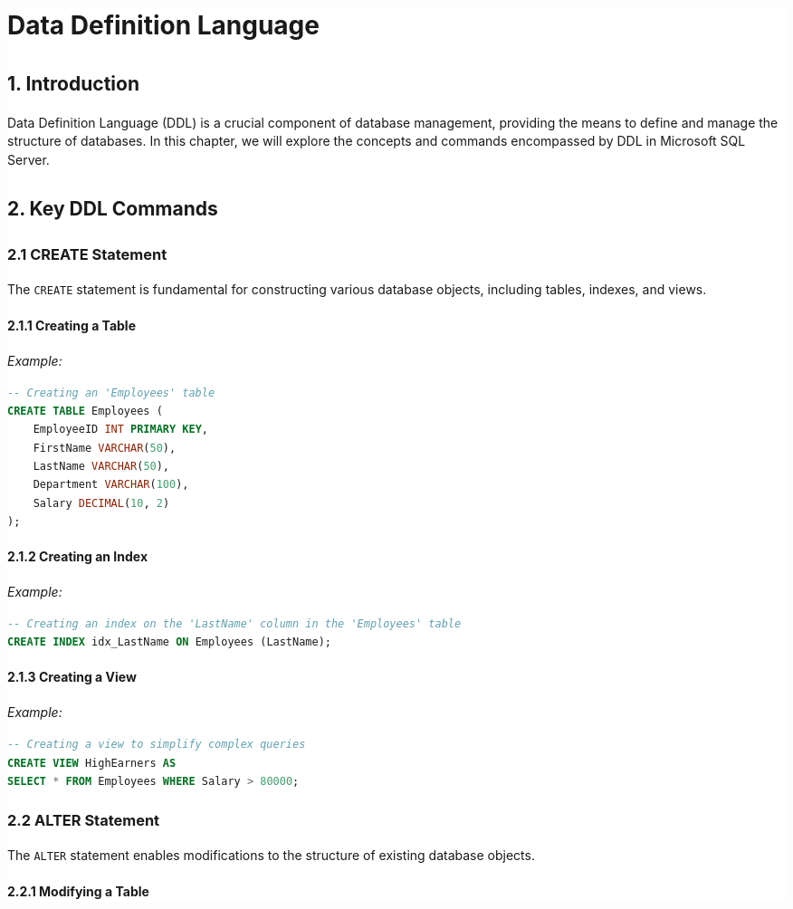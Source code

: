 # Data Definition Language
## 1. Introduction

Data Definition Language (DDL) is a crucial component of database management, providing the means to define and manage the structure of databases. In this chapter, we will explore the concepts and commands encompassed by DDL in Microsoft SQL Server.

## 2. Key DDL Commands

### 2.1 CREATE Statement

The `CREATE` statement is fundamental for constructing various database objects, including tables, indexes, and views.

#### 2.1.1 Creating a Table

*Example:*

```sql
-- Creating an 'Employees' table
CREATE TABLE Employees (
    EmployeeID INT PRIMARY KEY,
    FirstName VARCHAR(50),
    LastName VARCHAR(50),
    Department VARCHAR(100),
    Salary DECIMAL(10, 2)
);
```

#### 2.1.2 Creating an Index

*Example:*

```sql
-- Creating an index on the 'LastName' column in the 'Employees' table
CREATE INDEX idx_LastName ON Employees (LastName);
```

#### 2.1.3 Creating a View

*Example:*

```sql
-- Creating a view to simplify complex queries
CREATE VIEW HighEarners AS
SELECT * FROM Employees WHERE Salary > 80000;
```

### 2.2 ALTER Statement

The `ALTER` statement enables modifications to the structure of existing database objects.

#### 2.2.1 Modifying a Table
